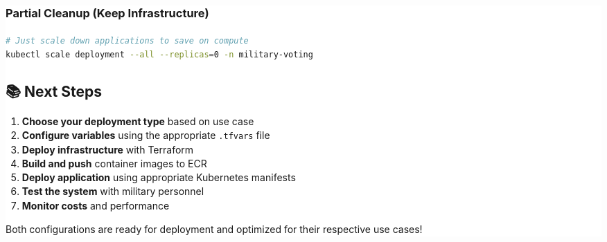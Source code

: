 ### **Partial Cleanup (Keep Infrastructure)**
```bash
# Just scale down applications to save on compute
kubectl scale deployment --all --replicas=0 -n military-voting
```

## 📚 Next Steps

1. **Choose your deployment type** based on use case
2. **Configure variables** using the appropriate `.tfvars` file
3. **Deploy infrastructure** with Terraform
4. **Build and push** container images to ECR
5. **Deploy application** using appropriate Kubernetes manifests
6. **Test the system** with military personnel
7. **Monitor costs** and performance

Both configurations are ready for deployment and optimized for their respective use cases!
